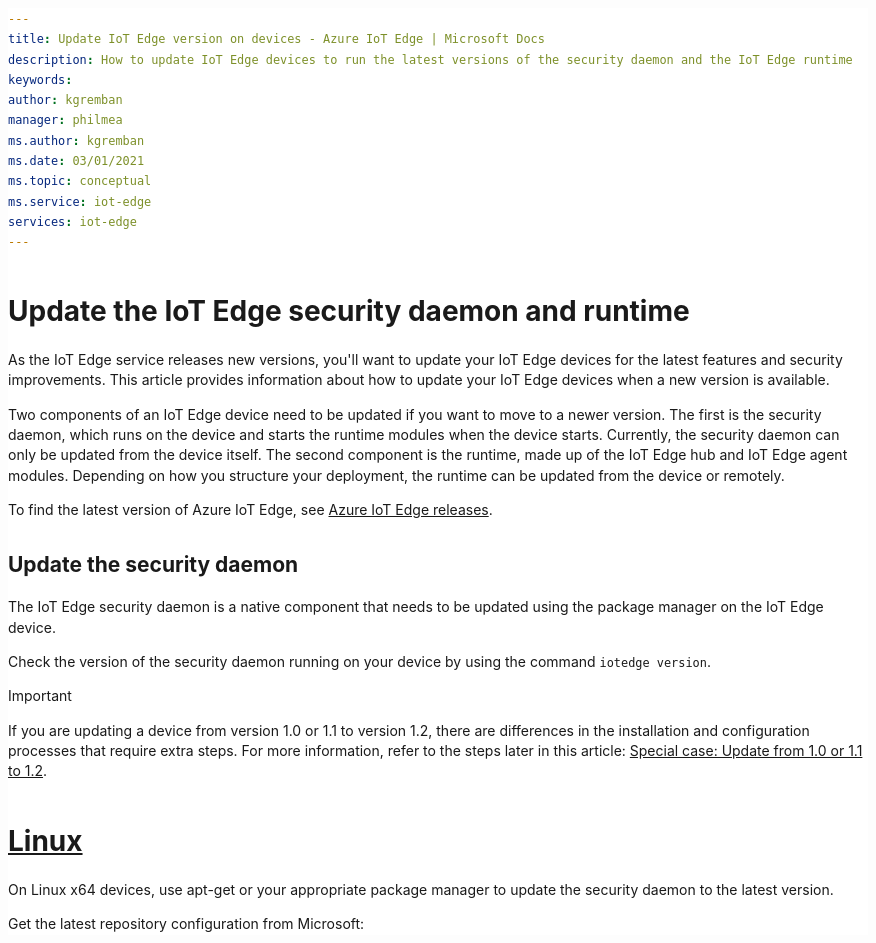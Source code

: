 ```yaml
---
title: Update IoT Edge version on devices - Azure IoT Edge | Microsoft Docs 
description: How to update IoT Edge devices to run the latest versions of the security daemon and the IoT Edge runtime
keywords: 
author: kgremban
manager: philmea
ms.author: kgremban
ms.date: 03/01/2021
ms.topic: conceptual
ms.service: iot-edge
services: iot-edge
---
```


# Update the IoT Edge security daemon and runtime

As the IoT Edge service releases new versions, you'll want to update your IoT Edge devices for the latest features and security improvements. This article provides information about how to update your IoT Edge devices when a new version is available.

Two components of an IoT Edge device need to be updated if you want to move to a newer version. The first is the security daemon, which runs on the device and starts the runtime modules when the device starts. Currently, the security daemon can only be updated from the device itself. The second component is the runtime, made up of the IoT Edge hub and IoT Edge agent modules. Depending on how you structure your deployment, the runtime can be updated from the device or remotely.

To find the latest version of Azure IoT Edge, see [Azure IoT Edge releases](https://github.com/Azure/azure-iotedge/releases).

## Update the security daemon

The IoT Edge security daemon is a native component that needs to be updated using the package manager on the IoT Edge device.

Check the version of the security daemon running on your device by using the command `iotedge version`.

>[!IMPORTANT]
>If you are updating a device from version 1.0 or 1.1 to version 1.2, there are differences in the installation and configuration processes that require extra steps. For more information, refer to the steps later in this article: [Special case: Update from 1.0 or 1.1 to 1.2](#special-case-update-from-10-or-11-to-12).

# [Linux](#tab/linux)

On Linux x64 devices, use apt-get or your appropriate package manager to update the security daemon to the latest version.

Get the latest repository configuration from Microsoft:
